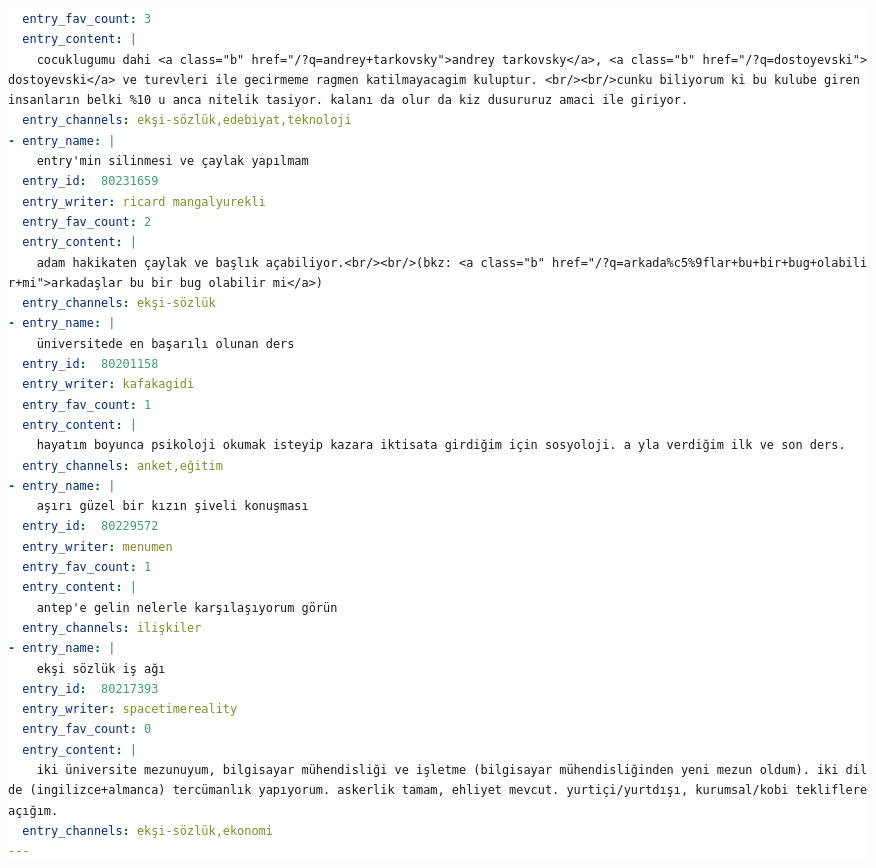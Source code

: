 ```yaml
  entry_fav_count: 3
  entry_content: |
    cocuklugumu dahi <a class="b" href="/?q=andrey+tarkovsky">andrey tarkovsky</a>, <a class="b" href="/?q=dostoyevski">dostoyevski</a> ve turevleri ile gecirmeme ragmen katilmayacagim kuluptur. <br/><br/>cunku biliyorum ki bu kulube giren insanların belki %10 u anca nitelik tasiyor. kalanı da olur da kiz dusururuz amaci ile giriyor.
  entry_channels: ekşi-sözlük,edebiyat,teknoloji
- entry_name: |
    entry'min silinmesi ve çaylak yapılmam
  entry_id:  80231659
  entry_writer: ricard mangalyurekli
  entry_fav_count: 2
  entry_content: |
    adam hakikaten çaylak ve başlık açabiliyor.<br/><br/>(bkz: <a class="b" href="/?q=arkada%c5%9flar+bu+bir+bug+olabilir+mi">arkadaşlar bu bir bug olabilir mi</a>)
  entry_channels: ekşi-sözlük
- entry_name: |
    üniversitede en başarılı olunan ders
  entry_id:  80201158
  entry_writer: kafakagidi
  entry_fav_count: 1
  entry_content: |
    hayatım boyunca psikoloji okumak isteyip kazara iktisata girdiğim için sosyoloji. a yla verdiğim ilk ve son ders.
  entry_channels: anket,eğitim
- entry_name: |
    aşırı güzel bir kızın şiveli konuşması
  entry_id:  80229572
  entry_writer: menumen
  entry_fav_count: 1
  entry_content: |
    antep'e gelin nelerle karşılaşıyorum görün
  entry_channels: ilişkiler
- entry_name: |
    ekşi sözlük iş ağı
  entry_id:  80217393
  entry_writer: spacetimereality
  entry_fav_count: 0
  entry_content: |
    iki üniversite mezunuyum, bilgisayar mühendisliği ve işletme (bilgisayar mühendisliğinden yeni mezun oldum). iki dilde (ingilizce+almanca) tercümanlık yapıyorum. askerlik tamam, ehliyet mevcut. yurtiçi/yurtdışı, kurumsal/kobi tekliflere açığım.
  entry_channels: ekşi-sözlük,ekonomi
---
```


